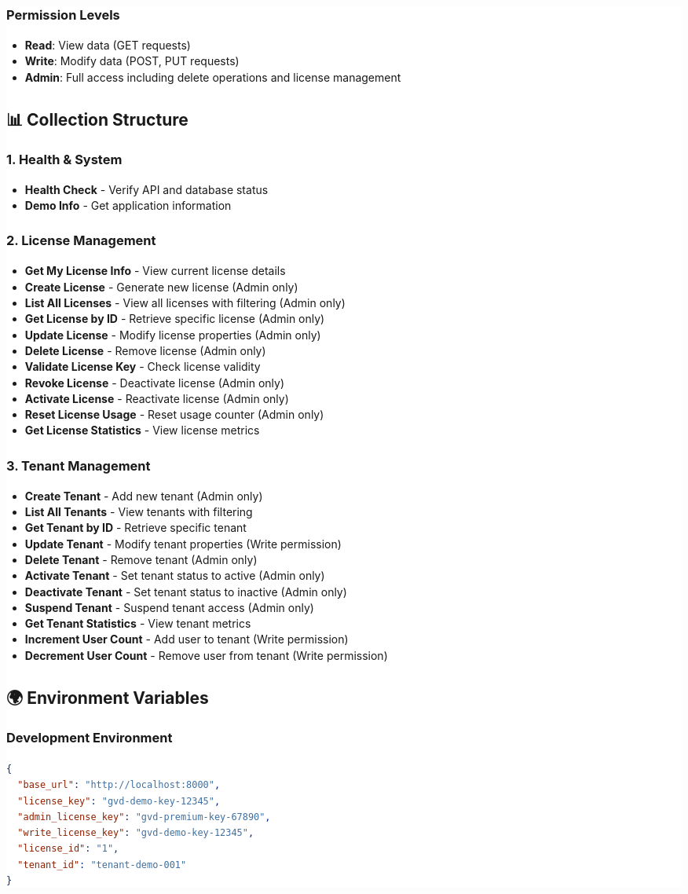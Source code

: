 ### Permission Levels

- **Read**: View data (GET requests)
- **Write**: Modify data (POST, PUT requests)
- **Admin**: Full access including delete operations and license management

## 📊 Collection Structure

### 1. Health & System
- **Health Check** - Verify API and database status
- **Demo Info** - Get application information

### 2. License Management
- **Get My License Info** - View current license details
- **Create License** - Generate new license (Admin only)
- **List All Licenses** - View all licenses with filtering (Admin only)
- **Get License by ID** - Retrieve specific license (Admin only)
- **Update License** - Modify license properties (Admin only)
- **Delete License** - Remove license (Admin only)
- **Validate License Key** - Check license validity
- **Revoke License** - Deactivate license (Admin only)
- **Activate License** - Reactivate license (Admin only)
- **Reset License Usage** - Reset usage counter (Admin only)
- **Get License Statistics** - View license metrics

### 3. Tenant Management
- **Create Tenant** - Add new tenant (Admin only)
- **List All Tenants** - View tenants with filtering
- **Get Tenant by ID** - Retrieve specific tenant
- **Update Tenant** - Modify tenant properties (Write permission)
- **Delete Tenant** - Remove tenant (Admin only)
- **Activate Tenant** - Set tenant status to active (Admin only)
- **Deactivate Tenant** - Set tenant status to inactive (Admin only)
- **Suspend Tenant** - Suspend tenant access (Admin only)
- **Get Tenant Statistics** - View tenant metrics
- **Increment User Count** - Add user to tenant (Write permission)
- **Decrement User Count** - Remove user from tenant (Write permission)

## 🌍 Environment Variables

### Development Environment
```json
{
  "base_url": "http://localhost:8000",
  "license_key": "gvd-demo-key-12345",
  "admin_license_key": "gvd-premium-key-67890",
  "write_license_key": "gvd-demo-key-12345",
  "license_id": "1",
  "tenant_id": "tenant-demo-001"
}
```
